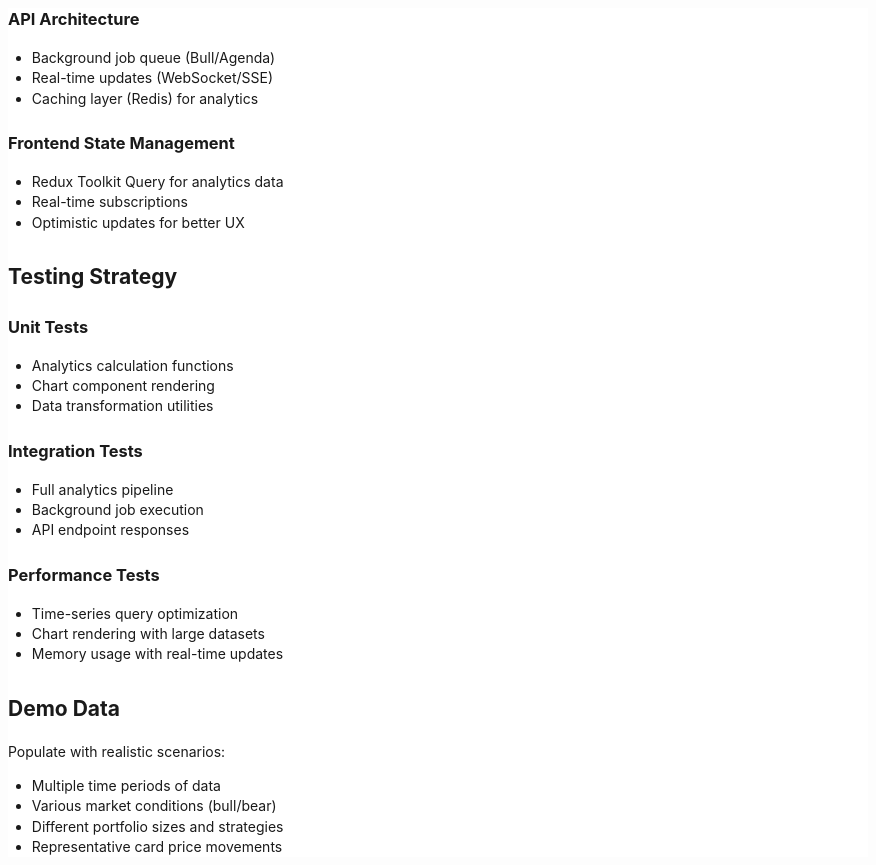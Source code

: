 ### API Architecture
- Background job queue (Bull/Agenda)
- Real-time updates (WebSocket/SSE)
- Caching layer (Redis) for analytics

### Frontend State Management
- Redux Toolkit Query for analytics data
- Real-time subscriptions
- Optimistic updates for better UX

## Testing Strategy

### Unit Tests
- Analytics calculation functions
- Chart component rendering
- Data transformation utilities

### Integration Tests
- Full analytics pipeline
- Background job execution
- API endpoint responses

### Performance Tests
- Time-series query optimization
- Chart rendering with large datasets
- Memory usage with real-time updates

## Demo Data
Populate with realistic scenarios:
- Multiple time periods of data
- Various market conditions (bull/bear)
- Different portfolio sizes and strategies
- Representative card price movements
